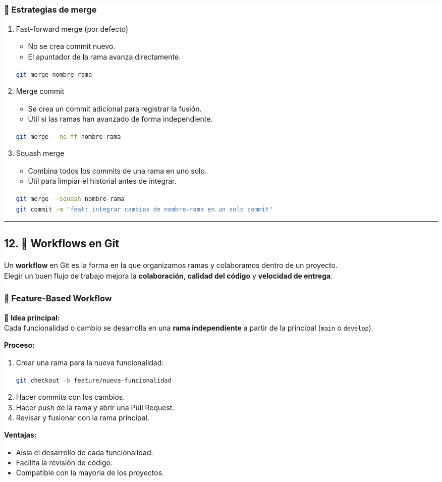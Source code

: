 ### 📂 Estrategias de merge

1. Fast-forward merge (por defecto)

    - No se crea commit nuevo.
    - El apuntador de la rama avanza directamente.
    ```bash
    git merge nombre-rama
    ```

2. Merge commit

    - Se crea un commit adicional para registrar la fusión.
    - Útil si las ramas han avanzado de forma independiente.
    ```bash
    git merge --no-ff nombre-rama
    ```

3. Squash merge

    - Combina todos los commits de una rama en uno solo.
    - Útil para limpiar el historial antes de integrar.
    ```bash
    git merge --squash nombre-rama
    git commit -m "feat: integrar cambios de nombre-rama en un solo commit"
    ```

---

## 12. 🔄 Workflows en Git

Un **workflow** en Git es la forma en la que organizamos ramas y colaboramos dentro de un proyecto.  
Elegir un buen flujo de trabajo mejora la **colaboración**, **calidad del código** y **velocidad de entrega**.

### 🚀 Feature-Based Workflow

📌 **Idea principal:**  
Cada funcionalidad o cambio se desarrolla en una **rama independiente** a partir de la principal (`main` o `develop`).

**Proceso:**
1. Crear una rama para la nueva funcionalidad:
   ```bash
   git checkout -b feature/nueva-funcionalidad
   ```
2. Hacer commits con los cambios.
3. Hacer push de la rama y abrir una Pull Request.
4. Revisar y fusionar con la rama principal.

**Ventajas:**
- Aísla el desarrollo de cada funcionalidad.
- Facilita la revisión de código.
- Compatible con la mayoría de los proyectos.
